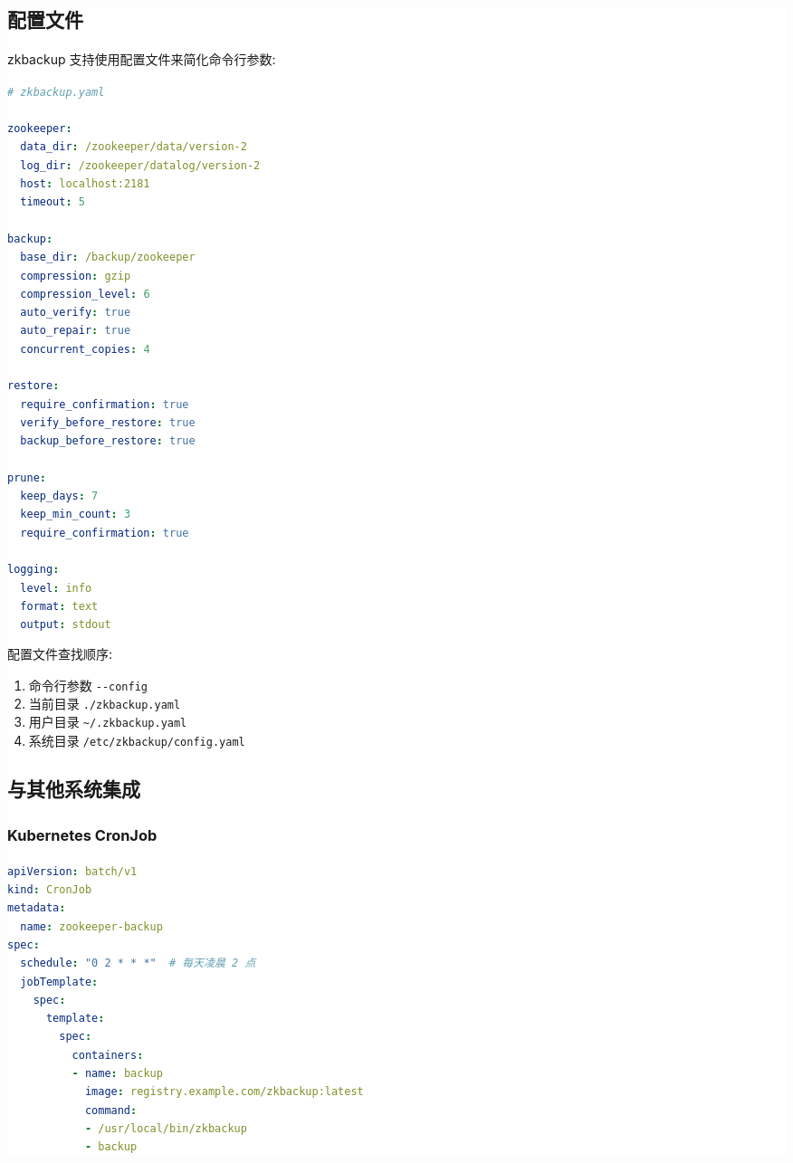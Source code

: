 ## 配置文件

zkbackup 支持使用配置文件来简化命令行参数:

```yaml
# zkbackup.yaml

zookeeper:
  data_dir: /zookeeper/data/version-2
  log_dir: /zookeeper/datalog/version-2
  host: localhost:2181
  timeout: 5

backup:
  base_dir: /backup/zookeeper
  compression: gzip
  compression_level: 6
  auto_verify: true
  auto_repair: true
  concurrent_copies: 4

restore:
  require_confirmation: true
  verify_before_restore: true
  backup_before_restore: true

prune:
  keep_days: 7
  keep_min_count: 3
  require_confirmation: true

logging:
  level: info
  format: text
  output: stdout
```

配置文件查找顺序:
1. 命令行参数 `--config`
2. 当前目录 `./zkbackup.yaml`
3. 用户目录 `~/.zkbackup.yaml`
4. 系统目录 `/etc/zkbackup/config.yaml`

## 与其他系统集成

### Kubernetes CronJob

```yaml
apiVersion: batch/v1
kind: CronJob
metadata:
  name: zookeeper-backup
spec:
  schedule: "0 2 * * *"  # 每天凌晨 2 点
  jobTemplate:
    spec:
      template:
        spec:
          containers:
          - name: backup
            image: registry.example.com/zkbackup:latest
            command:
            - /usr/local/bin/zkbackup
            - backup
```